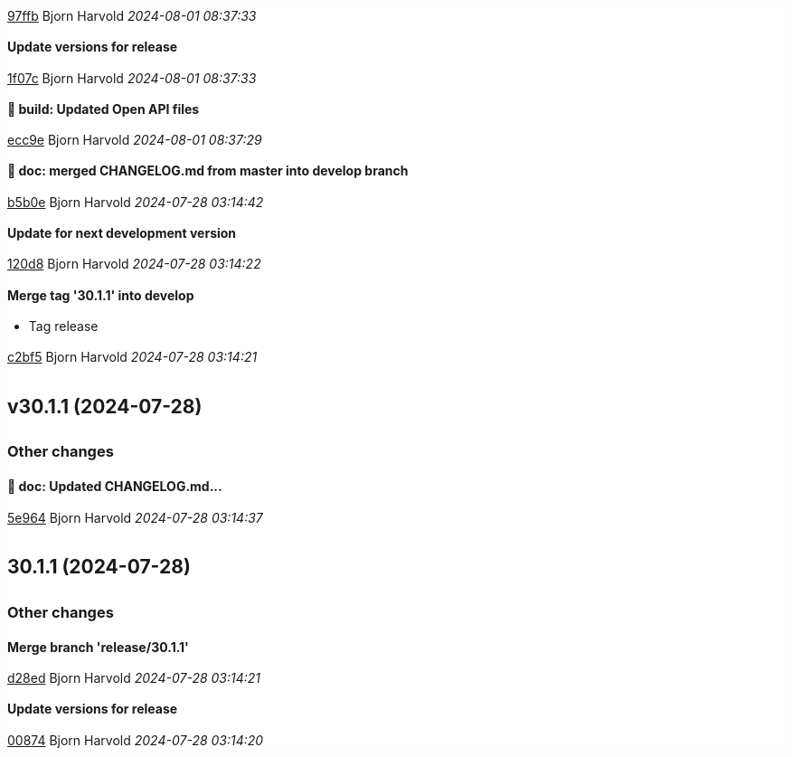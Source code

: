 
[97ffb](https://github.com/wink-travel/trip-pay-sdk-java/commit/97ffb1732ff5eb9) Bjorn Harvold *2024-08-01 08:37:33*

**Update versions for release**


[1f07c](https://github.com/wink-travel/trip-pay-sdk-java/commit/1f07c4e4ae7b5ca) Bjorn Harvold *2024-08-01 08:37:33*

**:bookmark: build: Updated Open API files**


[ecc9e](https://github.com/wink-travel/trip-pay-sdk-java/commit/ecc9ef70d675f35) Bjorn Harvold *2024-08-01 08:37:29*

**:twisted_rightwards_arrows: doc: merged CHANGELOG.md from master into develop branch**


[b5b0e](https://github.com/wink-travel/trip-pay-sdk-java/commit/b5b0e843c606285) Bjorn Harvold *2024-07-28 03:14:42*

**Update for next development version**


[120d8](https://github.com/wink-travel/trip-pay-sdk-java/commit/120d813c3cd4039) Bjorn Harvold *2024-07-28 03:14:22*

**Merge tag '30.1.1' into develop**

* Tag release 

[c2bf5](https://github.com/wink-travel/trip-pay-sdk-java/commit/c2bf5684fefac76) Bjorn Harvold *2024-07-28 03:14:21*


## v30.1.1 (2024-07-28)

### Other changes

**:memo: doc: Updated CHANGELOG.md...**


[5e964](https://github.com/wink-travel/trip-pay-sdk-java/commit/5e9644782d62797) Bjorn Harvold *2024-07-28 03:14:37*


## 30.1.1 (2024-07-28)

### Other changes

**Merge branch 'release/30.1.1'**


[d28ed](https://github.com/wink-travel/trip-pay-sdk-java/commit/d28ed42dfbd971b) Bjorn Harvold *2024-07-28 03:14:21*

**Update versions for release**


[00874](https://github.com/wink-travel/trip-pay-sdk-java/commit/00874f8a42fd4e0) Bjorn Harvold *2024-07-28 03:14:20*
